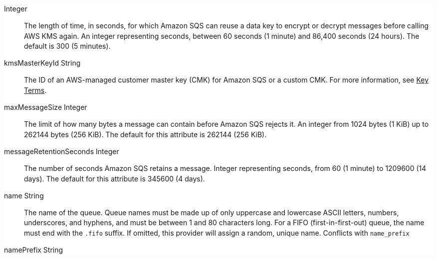 </span>
        <span class="property-indicator"></span>
        <span class="property-type">Integer</span>
    </dt>
    <dd><p>The length of time, in seconds, for which Amazon SQS can reuse a data key to encrypt or decrypt messages before calling AWS KMS again. An integer representing seconds, between 60 seconds (1 minute) and 86,400 seconds (24 hours). The default is 300 (5 minutes).</p>
</dd><dt class="property-optional"
            title="Optional">
        <span id="kmsmasterkeyid_java">
<a data-swiftype-name="resource-property" data-swiftype-type="text" href="#kmsmasterkeyid_java" style="color: inherit; text-decoration: inherit;">kms<wbr>Master<wbr>Key<wbr>Id</a>
</span>
        <span class="property-indicator"></span>
        <span class="property-type">String</span>
    </dt>
    <dd><p>The ID of an AWS-managed customer master key (CMK) for Amazon SQS or a custom CMK. For more information, see <a href="http://docs.aws.amazon.com/AWSSimpleQueueService/latest/SQSDeveloperGuide/sqs-server-side-encryption.html#sqs-sse-key-terms">Key Terms</a>.</p>
</dd><dt class="property-optional"
            title="Optional">
        <span id="maxmessagesize_java">
<a data-swiftype-name="resource-property" data-swiftype-type="text" href="#maxmessagesize_java" style="color: inherit; text-decoration: inherit;">max<wbr>Message<wbr>Size</a>
</span>
        <span class="property-indicator"></span>
        <span class="property-type">Integer</span>
    </dt>
    <dd><p>The limit of how many bytes a message can contain before Amazon SQS rejects it. An integer from 1024 bytes (1 KiB) up to 262144 bytes (256 KiB). The default for this attribute is 262144 (256 KiB).</p>
</dd><dt class="property-optional"
            title="Optional">
        <span id="messageretentionseconds_java">
<a data-swiftype-name="resource-property" data-swiftype-type="text" href="#messageretentionseconds_java" style="color: inherit; text-decoration: inherit;">message<wbr>Retention<wbr>Seconds</a>
</span>
        <span class="property-indicator"></span>
        <span class="property-type">Integer</span>
    </dt>
    <dd><p>The number of seconds Amazon SQS retains a message. Integer representing seconds, from 60 (1 minute) to 1209600 (14 days). The default for this attribute is 345600 (4 days).</p>
</dd><dt class="property-optional"
            title="Optional">
        <span id="name_java">
<a data-swiftype-name="resource-property" data-swiftype-type="text" href="#name_java" style="color: inherit; text-decoration: inherit;">name</a>
</span>
        <span class="property-indicator"></span>
        <span class="property-type">String</span>
    </dt>
    <dd><p>The name of the queue. Queue names must be made up of only uppercase and lowercase ASCII letters, numbers, underscores, and hyphens, and must be between 1 and 80 characters long. For a FIFO (first-in-first-out) queue, the name must end with the <code>.fifo</code> suffix. If omitted, this provider will assign a random, unique name. Conflicts with <code>name_prefix</code></p>
</dd><dt class="property-optional"
            title="Optional">
        <span id="nameprefix_java">
<a data-swiftype-name="resource-property" data-swiftype-type="text" href="#nameprefix_java" style="color: inherit; text-decoration: inherit;">name<wbr>Prefix</a>
</span>
        <span class="property-indicator"></span>
        <span class="property-type">String</span>
    </dt>